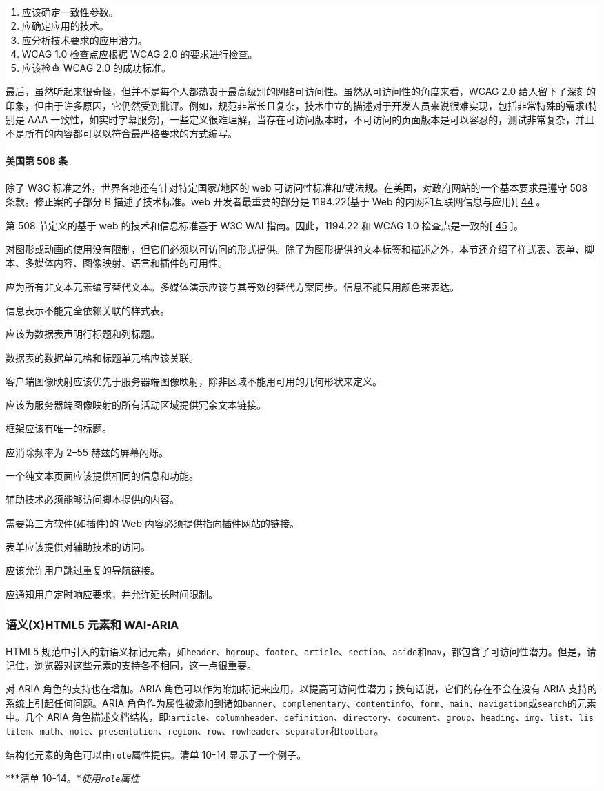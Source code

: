 1.  应该确定一致性参数。
2.  应确定应用的技术。
3.  应分析技术要求的应用潜力。
4.  WCAG 1.0 检查点应根据 WCAG 2.0 的要求进行检查。
5.  应该检查 WCAG 2.0 的成功标准。

最后，虽然听起来很奇怪，但并不是每个人都热衷于最高级别的网络可访问性。虽然从可访问性的角度来看，WCAG 2.0 给人留下了深刻的印象，但由于许多原因，它仍然受到批评。例如，规范非常长且复杂，技术中立的描述对于开发人员来说很难实现，包括非常特殊的需求(特别是 AAA 一致性，如实时字幕服务)，一些定义很难理解，当存在可访问版本时，不可访问的页面版本是可以容忍的，测试非常复杂，并且不是所有的内容都可以以符合最严格要求的方式编写。

#### 美国第 508 条

除了 W3C 标准之外，世界各地还有针对特定国家/地区的 web 可访问性标准和/或法规。在美国，对政府网站的一个基本要求是遵守 508 条款。修正案的子部分 B 描述了技术标准。web 开发者最重要的部分是 1194.22(基于 Web 的内网和互联网信息与应用)[ [44](#ref44) 。

第 508 节定义的基于 web 的技术和信息标准基于 W3C WAI 指南。因此，1194.22 和 WCAG 1.0 检查点是一致的[ [45](#ref45) ]。

对图形或动画的使用没有限制，但它们必须以可访问的形式提供。除了为图形提供的文本标签和描述之外，本节还介绍了样式表、表单、脚本、多媒体内容、图像映射、语言和插件的可用性。

应为所有非文本元素编写替代文本。多媒体演示应该与其等效的替代方案同步。信息不能只用颜色来表达。

信息表示不能完全依赖关联的样式表。

应该为数据表声明行标题和列标题。

数据表的数据单元格和标题单元格应该关联。

客户端图像映射应该优先于服务器端图像映射，除非区域不能用可用的几何形状来定义。

应该为服务器端图像映射的所有活动区域提供冗余文本链接。

框架应该有唯一的标题。

应消除频率为 2–55 赫兹的屏幕闪烁。

一个纯文本页面应该提供相同的信息和功能。

辅助技术必须能够访问脚本提供的内容。

需要第三方软件(如插件)的 Web 内容必须提供指向插件网站的链接。

表单应该提供对辅助技术的访问。

应该允许用户跳过重复的导航链接。

应通知用户定时响应要求，并允许延长时间限制。

### 语义(X)HTML5 元素和 WAI-ARIA

HTML5 规范中引入的新语义标记元素，如`header`、`hgroup`、`footer`、`article`、`section`、`aside`和`nav`，都包含了可访问性潜力。但是，请记住，浏览器对这些元素的支持各不相同，这一点很重要。

对 ARIA 角色的支持也在增加。ARIA 角色可以作为附加标记来应用，以提高可访问性潜力；换句话说，它们的存在不会在没有 ARIA 支持的系统上引起任何问题。ARIA 角色作为属性被添加到诸如`banner`、`complementary`、`contentinfo`、`form`、`main`、`navigation`或`search`的元素中。几个 ARIA 角色描述文档结构，即:`article`、`columnheader`、`definition`、`directory`、`document`、`group`、`heading`、`img`、`list`、`listitem`、`math`、`note`、`presentation`、`region`、`row`、`rowheader`、`separator`和`toolbar`。

结构化元素的角色可以由`role`属性提供。清单 10-14 显示了一个例子。

***清单 10-14。**使用`role`属性*

